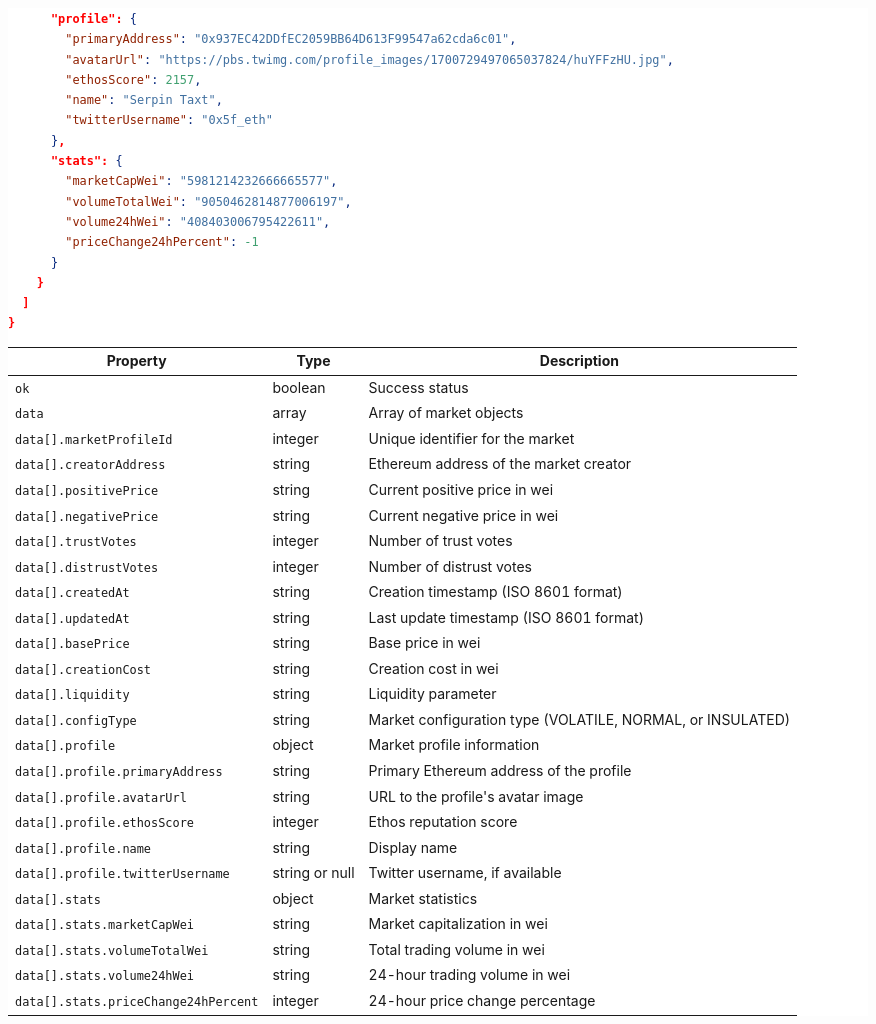```json
      "profile": {
        "primaryAddress": "0x937EC42DDfEC2059BB64D613F99547a62cda6c01",
        "avatarUrl": "https://pbs.twimg.com/profile_images/1700729497065037824/huYFFzHU.jpg",
        "ethosScore": 2157,
        "name": "Serpin Taxt",
        "twitterUsername": "0x5f_eth"
      },
      "stats": {
        "marketCapWei": "5981214232666665577",
        "volumeTotalWei": "9050462814877006197",
        "volume24hWei": "408403006795422611",
        "priceChange24hPercent": -1
      }
    }
  ]
}
```

| Property | Type | Description |
|----------|------|-------------|
| `ok` | boolean | Success status |
| `data` | array | Array of market objects |
| `data[].marketProfileId` | integer | Unique identifier for the market |
| `data[].creatorAddress` | string | Ethereum address of the market creator |
| `data[].positivePrice` | string | Current positive price in wei |
| `data[].negativePrice` | string | Current negative price in wei |
| `data[].trustVotes` | integer | Number of trust votes |
| `data[].distrustVotes` | integer | Number of distrust votes |
| `data[].createdAt` | string | Creation timestamp (ISO 8601 format) |
| `data[].updatedAt` | string | Last update timestamp (ISO 8601 format) |
| `data[].basePrice` | string | Base price in wei |
| `data[].creationCost` | string | Creation cost in wei |
| `data[].liquidity` | string | Liquidity parameter |
| `data[].configType` | string | Market configuration type (VOLATILE, NORMAL, or INSULATED) |
| `data[].profile` | object | Market profile information |
| `data[].profile.primaryAddress` | string | Primary Ethereum address of the profile |
| `data[].profile.avatarUrl` | string | URL to the profile's avatar image |
| `data[].profile.ethosScore` | integer | Ethos reputation score |
| `data[].profile.name` | string | Display name |
| `data[].profile.twitterUsername` | string or null | Twitter username, if available |
| `data[].stats` | object | Market statistics |
| `data[].stats.marketCapWei` | string | Market capitalization in wei |
| `data[].stats.volumeTotalWei` | string | Total trading volume in wei |
| `data[].stats.volume24hWei` | string | 24-hour trading volume in wei |
| `data[].stats.priceChange24hPercent` | integer | 24-hour price change percentage |
